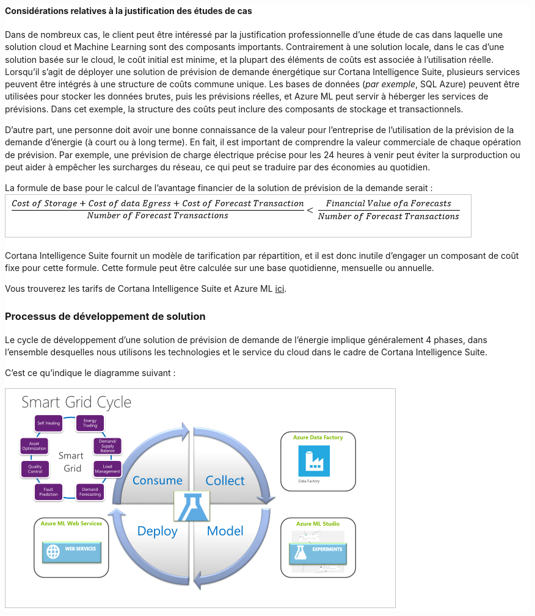 #### <a name="business-case-justification-considerations"></a>Considérations relatives à la justification des études de cas
Dans de nombreux cas, le client peut être intéressé par la justification professionnelle d’une étude de cas dans laquelle une solution cloud et Machine Learning sont des composants importants. Contrairement à une solution locale, dans le cas d’une solution basée sur le cloud, le coût initial est minime, et la plupart des éléments de coûts est associée à l’utilisation réelle. Lorsqu’il s’agit de déployer une solution de prévision de demande énergétique sur Cortana Intelligence Suite, plusieurs services peuvent être intégrés à une structure de coûts commune unique. Les bases de données (*par exemple*, SQL Azure) peuvent être utilisées pour stocker les données brutes, puis les prévisions réelles, et Azure ML peut servir à héberger les services de prévisions. Dans cet exemple, la structure des coûts peut inclure des composants de stockage et transactionnels.

D’autre part, une personne doit avoir une bonne connaissance de la valeur pour l’entreprise de l’utilisation de la prévision de la demande d’énergie (à court ou à long terme). En fait, il est important de comprendre la valeur commerciale de chaque opération de prévision. Par exemple, une prévision de charge électrique précise pour les 24 heures à venir peut éviter la surproduction ou peut aider à empêcher les surcharges du réseau, ce qui peut se traduire par des économies au quotidien.

La formule de base pour le calcul de l’avantage financier de la solution de prévision de la demande serait : ![Formule de base pour le calcul de l’avantage financier de la solution de prévision de la demande](media/cortana-analytics-playbook-demand-forecasting-energy/financial-benefit-formula.png)

Cortana Intelligence Suite fournit un modèle de tarification par répartition, et il est donc inutile d’engager un composant de coût fixe pour cette formule. Cette formule peut être calculée sur une base quotidienne, mensuelle ou annuelle.

Vous trouverez les tarifs de Cortana Intelligence Suite et Azure ML [ici](http://azure.microsoft.com/pricing/details/machine-learning/).

### <a name="solution-development-process"></a>Processus de développement de solution
Le cycle de développement d’une solution de prévision de demande de l’énergie implique généralement 4 phases, dans l’ensemble desquelles nous utilisons les technologies et le service du cloud dans le cadre de Cortana Intelligence Suite.

C’est ce qu’indique le diagramme suivant :

![Cycle de réseau intelligent](media/cortana-analytics-playbook-demand-forecasting-energy/smart-grid-cycle.png)
